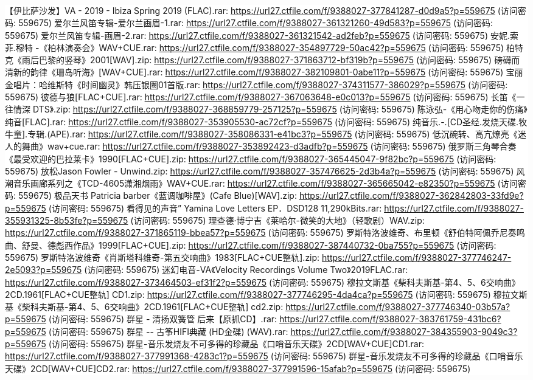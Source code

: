 【伊比萨沙发】VA - 2019 - Ibiza Spring 2019 (FLAC).rar: https://url27.ctfile.com/f/9388027-377841287-d0d9a5?p=559675
(访问密码: 559675)
爱尔兰风笛专辑-爱尔兰画眉-1.rar: https://url27.ctfile.com/f/9388027-361321260-49d583?p=559675
(访问密码: 559675)
爱尔兰风笛专辑-画眉-2.rar: https://url27.ctfile.com/f/9388027-361321542-ad2feb?p=559675
(访问密码: 559675)
安妮.索菲.穆特 -《柏林演奏会》WAV+CUE.rar: https://url27.ctfile.com/f/9388027-354897729-50ac42?p=559675
(访问密码: 559675)
柏特克《雨后巴黎的竖琴》2001[WAV].zip: https://url27.ctfile.com/f/9388027-371863712-bf319b?p=559675
(访问密码: 559675)
磅礴而清新的韵律《珊岛听海》[WAV+CUE].rar: https://url27.ctfile.com/f/9388027-382109801-0abe11?p=559675
(访问密码: 559675)
宝丽金唱片：哈维斯特《时间幽灵》韩压银圈01首版.rar: https://url27.ctfile.com/f/9388027-374311577-386029?p=559675
(访问密码: 559675)
彼德与狼[FLAC+CUE].rar: https://url27.ctfile.com/f/9388027-367063648-e0c013?p=559675
(访问密码: 559675)
长笛《一往情深 DTS》.zip: https://url27.ctfile.com/f/9388027-368859779-257125?p=559675
(访问密码: 559675)
陈泳弘-《用心吻走你的伤痛》纯音[FLAC].rar: https://url27.ctfile.com/f/9388027-353905530-ac72cf?p=559675
(访问密码: 559675)
纯音乐.-.[CD圣经.发烧天碟.牧牛童].专辑.(APE).rar: https://url27.ctfile.com/f/9388027-358086331-e41bc3?p=559675
(访问密码: 559675)
低沉碗转、高亢燎亮《迷人的舞曲》wav+cue.rar: https://url27.ctfile.com/f/9388027-353892423-d3adfb?p=559675
(访问密码: 559675)
俄罗斯三角琴合奏《最受欢迎的巴拉莱卡》1990[FLAC+CUE].zip: https://url27.ctfile.com/f/9388027-365445047-9f82bc?p=559675
(访问密码: 559675)
放松Jason Fowler - Unwind.zip: https://url27.ctfile.com/f/9388027-357476625-2d3b4a?p=559675
(访问密码: 559675)
风潮音乐画廊系列之《TCD-4605潇湘烟雨》WAV+CUE.rar: https://url27.ctfile.com/f/9388027-365665042-e82350?p=559675
(访问密码: 559675)
极品天书 Patricia barber《蓝调咖啡屋》(Cafe Blue)[WAV].zip: https://url27.ctfile.com/f/9388027-362842803-33fd9e?p=559675
(访问密码: 559675)
看得见的声音” Yamina Love Letters EP．DSD128 11,290kBits.rar: https://url27.ctfile.com/f/9388027-355931325-8b53fe?p=559675
(访问密码: 559675)
理查德·博宁吉《莱哈尔-微笑的大地》（轻歌剧）WAV.zip: https://url27.ctfile.com/f/9388027-371865119-bbea57?p=559675
(访问密码: 559675)
罗斯特洛波维奇、布里顿《舒伯特阿佩乔尼奏鸣曲、舒曼、德彪西作品》1999[FLAC+CUE].zip: https://url27.ctfile.com/f/9388027-387440732-0ba755?p=559675
(访问密码: 559675)
罗斯特洛波维奇《肖斯塔科维奇-第五交响曲》1983[FLAC+CUE整轨].zip: https://url27.ctfile.com/f/9388027-377746247-2e5093?p=559675
(访问密码: 559675)
迷幻电音-VA《Velocity Recordings Volume Two》2019FLAC.rar: https://url27.ctfile.com/f/9388027-373464503-ef31f2?p=559675
(访问密码: 559675)
穆拉文斯基《柴科夫斯基-第4、5、6交响曲》2CD.1961[FLAC+CUE整轨] CD1.zip: https://url27.ctfile.com/f/9388027-377746295-4da4ca?p=559675
(访问密码: 559675)
穆拉文斯基《柴科夫斯基-第4、5、6交响曲》2CD.1961[FLAC+CUE整轨] cd2.zip: https://url27.ctfile.com/f/9388027-377746340-03b57a?p=559675
(访问密码: 559675)
群星 - 清扬双簧管 后来【原抓CD】.rar: https://url27.ctfile.com/f/9388027-383761759-431bc6?p=559675
(访问密码: 559675)
群星 -- 古筝HIFI典藏 (HD金碟) (WAV).rar: https://url27.ctfile.com/f/9388027-384355903-9049c3?p=559675
(访问密码: 559675)
群星-音乐发烧友不可多得的珍藏品《口哨音乐天碟》2CD[WAV+CUE]CD1.rar: https://url27.ctfile.com/f/9388027-377991368-4283c1?p=559675
(访问密码: 559675)
群星-音乐发烧友不可多得的珍藏品《口哨音乐天碟》2CD[WAV+CUE]CD2.rar: https://url27.ctfile.com/f/9388027-377991596-15afab?p=559675
(访问密码: 559675)
